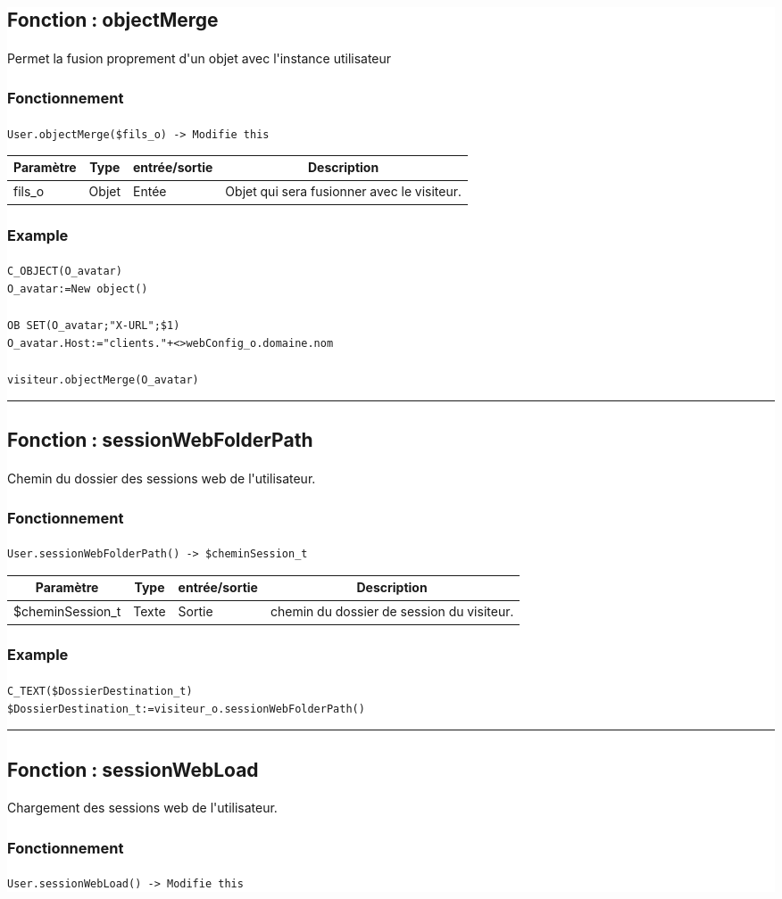 ## Fonction : objectMerge			
Permet la fusion proprement d'un objet avec l'instance utilisateur
			
### Fonctionnement
```4d
User.objectMerge($fils_o) -> Modifie this
```

| Paramètre     | Type       | entrée/sortie | Description |
| ------------- | ---------- | ------------- | ----------- |
| fils_o        | Objet      | Entée         | Objet qui sera fusionner avec le visiteur.|


### Example
```4d
C_OBJECT(O_avatar)
O_avatar:=New object()

OB SET(O_avatar;"X-URL";$1)
O_avatar.Host:="clients."+<>webConfig_o.domaine.nom

visiteur.objectMerge(O_avatar)
```

--------------------------------------------------------------------------------

## Fonction : sessionWebFolderPath			
Chemin du dossier des sessions web de l'utilisateur.	
			
### Fonctionnement
```4d
User.sessionWebFolderPath() -> $cheminSession_t
```

| Paramètre        | Type       | entrée/sortie | Description |
| ---------------- | ---------- | ------------- | ----------- |
| $cheminSession_t | Texte      | Sortie        | chemin du dossier de session du visiteur. |


### Example
```4d
C_TEXT($DossierDestination_t)
$DossierDestination_t:=visiteur_o.sessionWebFolderPath()
```

--------------------------------------------------------------------------------

## Fonction : sessionWebLoad			
Chargement des sessions web de l'utilisateur.
			
### Fonctionnement
```4d
User.sessionWebLoad() -> Modifie this
```
